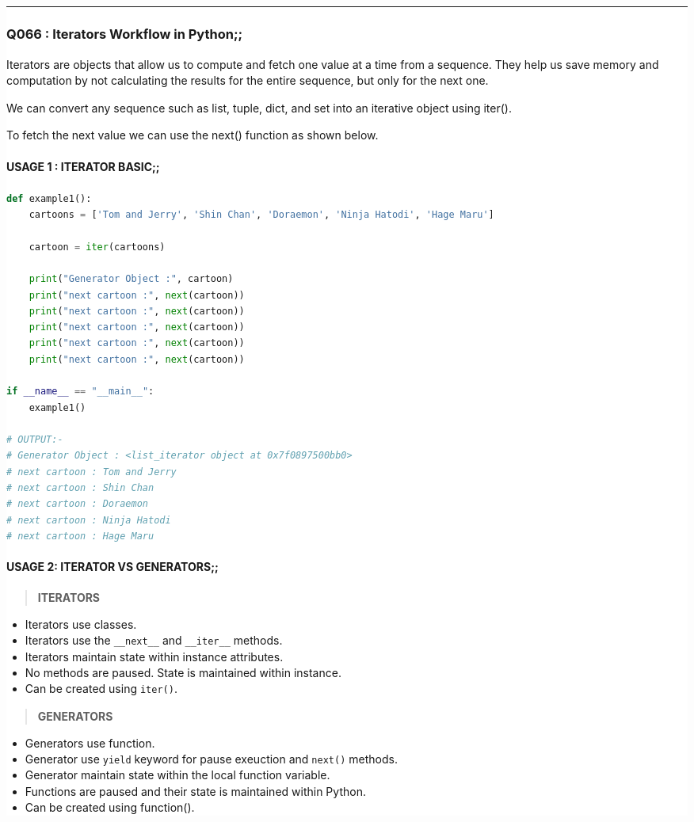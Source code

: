 ````python
````


-------------------------------------------------------------------------------------
### Q066 : Iterators Workflow in Python;;

Iterators are objects that allow us to compute and fetch one value at a time
from a sequence. They help us save memory and computation by not calculating
the results for the entire sequence, but only for the next one.

We can convert any sequence such as list, tuple, dict, and set into an
iterative object using iter(). 

To fetch the next value we can use the next() function as shown below.

#### USAGE 1 : ITERATOR BASIC;;
````python
def example1():
    cartoons = ['Tom and Jerry', 'Shin Chan', 'Doraemon', 'Ninja Hatodi', 'Hage Maru']

    cartoon = iter(cartoons)
    
    print("Generator Object :", cartoon)
    print("next cartoon :", next(cartoon))
    print("next cartoon :", next(cartoon))
    print("next cartoon :", next(cartoon))
    print("next cartoon :", next(cartoon))
    print("next cartoon :", next(cartoon))

if __name__ == "__main__":
    example1()

# OUTPUT:-
# Generator Object : <list_iterator object at 0x7f0897500bb0>
# next cartoon : Tom and Jerry
# next cartoon : Shin Chan
# next cartoon : Doraemon
# next cartoon : Ninja Hatodi
# next cartoon : Hage Maru
````

#### USAGE 2: ITERATOR VS GENERATORS;;

> **ITERATORS**

- Iterators use classes.
- Iterators use the `__next__` and `__iter__` methods.
- Iterators maintain state within instance attributes.
- No methods are paused. State is maintained within instance.
- Can be created using `iter()`.

> **GENERATORS**

- Generators use function.
- Generator use `yield` keyword for pause exeuction and `next()` methods.
- Generator maintain state within the local function variable.
- Functions are paused and their state is maintained within Python.
- Can be created using function().


[//]: # (Task 1 | Loading ...)
[//]: # (Task 2 | Loading ...)
[//]: # (Executing Task&#40;2&#41;: Iteration&#40;0&#41;: Enter Input: 1)
[//]: # (Executing Task&#40;1&#41;: Iteration&#40;0&#41;: Enter Input: 3)
[//]: # (Task 1 | Loading Next Stage ...)
[//]: # (Executing Task&#40;1&#41;: Iteration&#40;1&#41;: Enter Input: 10)
[//]: # (result:  [[&#40;False, '3'&#41;, &#40;False, '10'&#41;], [&#40;False, '1'&#41;]])